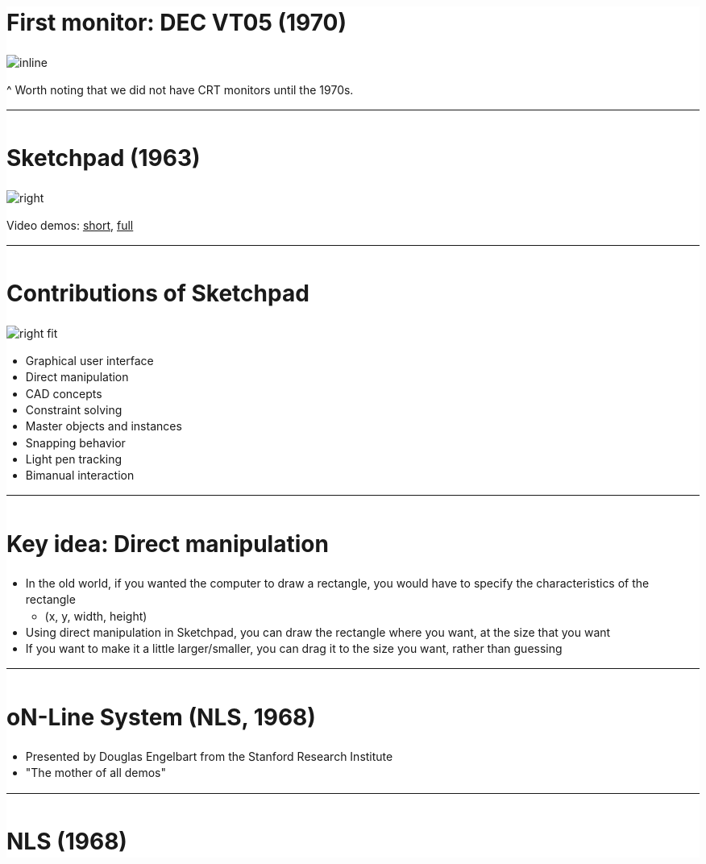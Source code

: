 # First monitor: DEC VT05 (1970)

![inline](images/vt05.png)

^ Worth noting that we did not have CRT monitors until the 1970s.
	
---
# Sketchpad (1963)

![right](images/sketchpad.png)

Video demos: [short](https://www.youtube.com/watch?v=YB3saviItTI), [full](https://www.youtube.com/watch?v=USyoT_Ha_bA)

---
# Contributions of Sketchpad

![right fit](images/sketchpad-2.png)

- Graphical user interface
- Direct manipulation
- CAD concepts
- Constraint solving
- Master objects and instances
- Snapping behavior
- Light pen tracking
- Bimanual interaction

---
# Key idea: Direct manipulation

- In the old world, if you wanted the computer to draw a rectangle, you would have to specify the characteristics of the rectangle 
	- (x, y, width, height)
- Using direct manipulation in Sketchpad, you can draw the rectangle where you want, at the size that you want
- If you want to make it a little larger/smaller, you can drag it to the size you want, rather than guessing

---
# oN-Line System (NLS, 1968)

- Presented by Douglas Engelbart from the Stanford Research Institute
- "The mother of all demos"

---
# NLS (1968)
